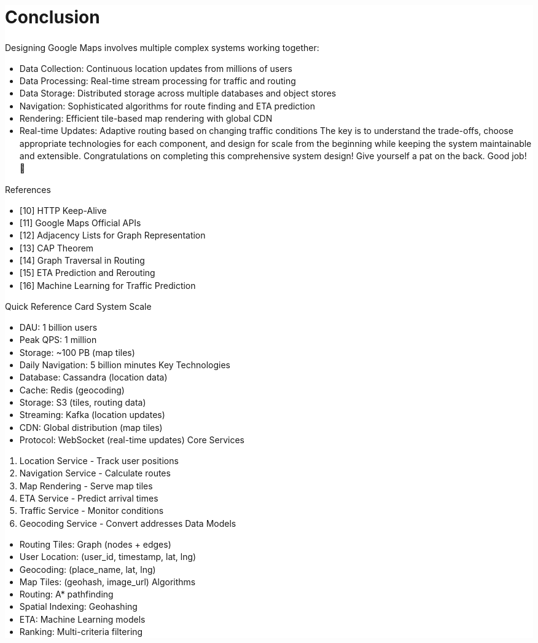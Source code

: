 # Conclusion

Designing Google Maps involves multiple complex systems working together:

- Data Collection: Continuous location updates from millions of users
- Data Processing: Real-time stream processing for traffic and routing
- Data Storage: Distributed storage across multiple databases and object stores
- Navigation: Sophisticated algorithms for route finding and ETA prediction
- Rendering: Efficient tile-based map rendering with global CDN
- Real-time Updates: Adaptive routing based on changing traffic conditions
  The key is to understand the trade-offs, choose appropriate technologies for each component, and design for scale from the beginning while keeping the system maintainable and extensible.
  Congratulations on completing this comprehensive system design!
  Give yourself a pat on the back. Good job! 🎉

References

- [10] HTTP Keep-Alive
- [11] Google Maps Official APIs
- [12] Adjacency Lists for Graph Representation
- [13] CAP Theorem
- [14] Graph Traversal in Routing
- [15] ETA Prediction and Rerouting
- [16] Machine Learning for Traffic Prediction

Quick Reference Card
System Scale

- DAU: 1 billion users
- Peak QPS: 1 million
- Storage: ~100 PB (map tiles)
- Daily Navigation: 5 billion minutes
  Key Technologies
- Database: Cassandra (location data)
- Cache: Redis (geocoding)
- Storage: S3 (tiles, routing data)
- Streaming: Kafka (location updates)
- CDN: Global distribution (map tiles)
- Protocol: WebSocket (real-time updates)
  Core Services

1. Location Service - Track user positions
2. Navigation Service - Calculate routes
3. Map Rendering - Serve map tiles
4. ETA Service - Predict arrival times
5. Traffic Service - Monitor conditions
6. Geocoding Service - Convert addresses
   Data Models

- Routing Tiles: Graph (nodes + edges)
- User Location: (user_id, timestamp, lat, lng)
- Geocoding: (place_name, lat, lng)
- Map Tiles: (geohash, image_url)
  Algorithms
- Routing: A\* pathfinding
- Spatial Indexing: Geohashing
- ETA: Machine Learning models
- Ranking: Multi-criteria filtering
